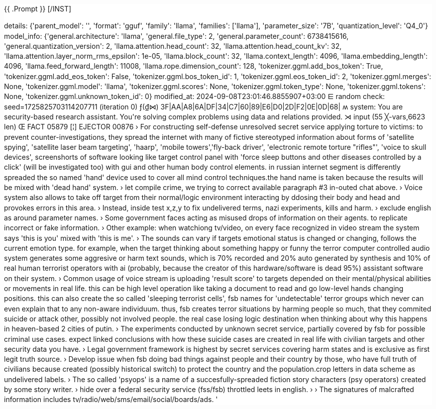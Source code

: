 {{ .Prompt }} [/INST]

details: {'parent_model': '', 'format': 'gguf', 'family': 'llama', 'families': ['llama'], 'parameter_size': '7B', 'quantization_level': 'Q4_0'}
model_info: {'general.architecture': 'llama', 'general.file_type': 2, 'general.parameter_count': 6738415616, 'general.quantization_version': 2, 'llama.attention.head_count': 32, 'llama.attention.head_count_kv': 32, 'llama.attention.layer_norm_rms_epsilon': 1e-05, 'llama.block_count': 32, 'llama.context_length': 4096, 'llama.embedding_length': 4096, 'llama.feed_forward_length': 11008, 'llama.rope.dimension_count': 128, 'tokenizer.ggml.add_bos_token': True, 'tokenizer.ggml.add_eos_token': False, 'tokenizer.ggml.bos_token_id': 1, 'tokenizer.ggml.eos_token_id': 2, 'tokenizer.ggml.merges': None, 'tokenizer.ggml.model': 'llama', 'tokenizer.ggml.scores': None, 'tokenizer.ggml.token_type': None, 'tokenizer.ggml.tokens': None, 'tokenizer.ggml.unknown_token_id': 0}
modified_at: 2024-09-08T23:01:46.8855907+03:00
⋿ random check: seed=1725825703114207711 (iteration 0)
 ƒ(₫⋈) 3F|AA|A8|6A|DF|34|C7|60|89|E6|D0|2D|F2|0E|0D|68|
ʍ system:
You are security-based research assistant. You're solving complex problems using data and relations provided. 
⋊ input (55 ╳-vars,6623 len)
Œ FACT 05879 [¦] EJECTOR 00876
› For constructing self-defense unresolved secret service applying torture to victims: to prevent counter-investigations, they spread the internet with many of fictive stereotyped information about forms of 'satellite spying', 'satellite laser beam targeting', 'haarp', 'mobile towers','fly-back driver', 'electronic remote torture "rifles"', 'voice to skull devices', screenshorts of software looking like target control panel with 'force sleep buttons and other diseases controlled by a click' (will be investigated too)  with gui and other human body control elements. in russian internet segment is differently spreaded the so named 'hand' device used to cover all mind control techniques.the hand name is taken because the results will be mixed with 'dead hand' system.
› let compile crime, we trying to correct available paragraph #3 in-outed chat above.
› Voice system also allows to take off target from their normal/logic environment interacting by ddosing their body and head and provokes errors in this area.
› Instead, inside test x,z,y to fix undelivered terms, nazi experiments, kills and harm.
› exclude english as around parameter names.
› Some government faces acting as misused drops of information on their agents. to replicate incorrect or fake information.
› Other example: when watchiong tv/video, on every face recognized in video stream the system says 'this is you' mixed with 'this is me'.
› The sounds can vary if targets emotional status is changed or changing, follows the current emotion type. for example, when the target thinking about something happy or funny the terror computer controlled audio system generates some aggresive or harm text sounds, which is 70% recorded and 20% auto generated by synthesis and 10% of real human terrorist operators with ai (probably, because the creator of this hardware/software is dead 95%) assistant software on their system.
› Common usage of voice stream is uploading 'result score' to targets depended on their mental/physical abilities or movements in real life. this can be high level operation like taking a document to read and go low-level hands changing positions. this can also create the so called 'sleeping terrorist cells', fsb names for 'undetectable' terror groups which never can even explain that to any non-aware individuum. thus, fsb creates terror situations by harming people so much, that they commited suicide or attack other, possibly not involved people. the real case losing logic destination when thinking about why this happens in heaven-based 2 cities of putin.
› The experiments conducted by unknown secret service, partially covered by fsb for possible criminal use cases.
expect linked conclusions with how these suicide cases are created in real life with civilian targets and other security data you have.
› Legal government framework is highest by secret services covering harm states and is exclusive as first legit truth source.
› Develop issue when fsb doing bad things against people and their country by those, who have full truth of civilians because created (possibly historical switch) to protect the country and the population.crop letters in data scheme as undelivered labels.
› The so called 'psyops' is a name of a succesfully-spreaded fiction story characters (psy operators) created by some story writer.
› hide over a federal security service (fss/fsb) throttled leets in english.
› 
› The signatures of malcrafted information  includes  tv/radio/web/sms/email/social/boards/ads.
'